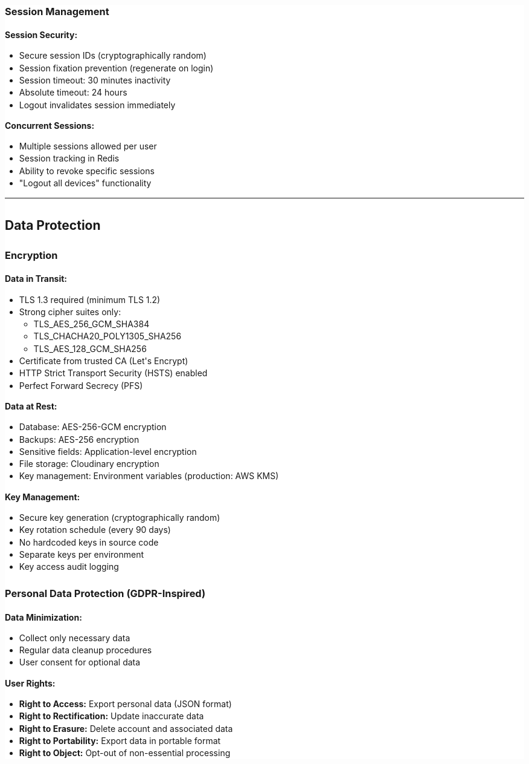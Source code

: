 ### Session Management

**Session Security:**
- Secure session IDs (cryptographically random)
- Session fixation prevention (regenerate on login)
- Session timeout: 30 minutes inactivity
- Absolute timeout: 24 hours
- Logout invalidates session immediately

**Concurrent Sessions:**
- Multiple sessions allowed per user
- Session tracking in Redis
- Ability to revoke specific sessions
- "Logout all devices" functionality

---

## Data Protection

### Encryption

**Data in Transit:**
- TLS 1.3 required (minimum TLS 1.2)
- Strong cipher suites only:
  - TLS_AES_256_GCM_SHA384
  - TLS_CHACHA20_POLY1305_SHA256
  - TLS_AES_128_GCM_SHA256
- Certificate from trusted CA (Let's Encrypt)
- HTTP Strict Transport Security (HSTS) enabled
- Perfect Forward Secrecy (PFS)

**Data at Rest:**
- Database: AES-256-GCM encryption
- Backups: AES-256 encryption
- Sensitive fields: Application-level encryption
- File storage: Cloudinary encryption
- Key management: Environment variables (production: AWS KMS)

**Key Management:**
- Secure key generation (cryptographically random)
- Key rotation schedule (every 90 days)
- No hardcoded keys in source code
- Separate keys per environment
- Key access audit logging

### Personal Data Protection (GDPR-Inspired)

**Data Minimization:**
- Collect only necessary data
- Regular data cleanup procedures
- User consent for optional data

**User Rights:**
- **Right to Access:** Export personal data (JSON format)
- **Right to Rectification:** Update inaccurate data
- **Right to Erasure:** Delete account and associated data
- **Right to Portability:** Export data in portable format
- **Right to Object:** Opt-out of non-essential processing

